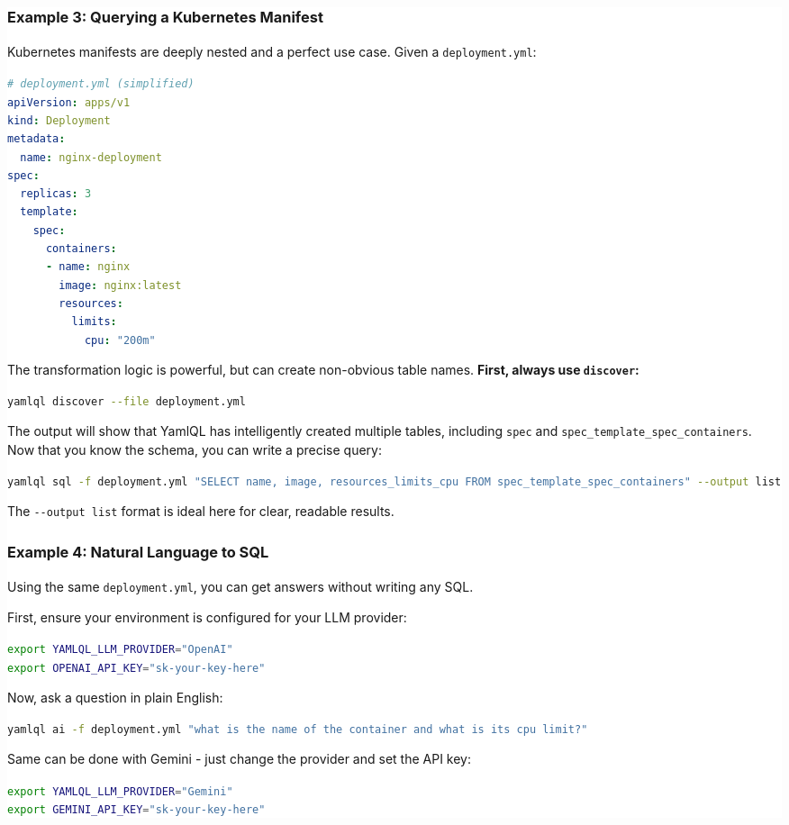 ### Example 3: Querying a Kubernetes Manifest

Kubernetes manifests are deeply nested and a perfect use case. Given a `deployment.yml`:

```yaml
# deployment.yml (simplified)
apiVersion: apps/v1
kind: Deployment
metadata:
  name: nginx-deployment
spec:
  replicas: 3
  template:
    spec:
      containers:
      - name: nginx
        image: nginx:latest
        resources:
          limits:
            cpu: "200m"
```

The transformation logic is powerful, but can create non-obvious table names. **First, always use `discover`:**

```bash
yamlql discover --file deployment.yml
```

The output will show that YamlQL has intelligently created multiple tables, including `spec` and `spec_template_spec_containers`. Now that you know the schema, you can write a precise query:

```bash
yamlql sql -f deployment.yml "SELECT name, image, resources_limits_cpu FROM spec_template_spec_containers" --output list
```
The `--output list` format is ideal here for clear, readable results.

### Example 4: Natural Language to SQL

Using the same `deployment.yml`, you can get answers without writing any SQL.

First, ensure your environment is configured for your LLM provider:
```bash
export YAMLQL_LLM_PROVIDER="OpenAI"
export OPENAI_API_KEY="sk-your-key-here"
```

Now, ask a question in plain English:
```bash
yamlql ai -f deployment.yml "what is the name of the container and what is its cpu limit?"
```

Same can be done with Gemini - just change the provider and set the API key:

```bash
export YAMLQL_LLM_PROVIDER="Gemini"
export GEMINI_API_KEY="sk-your-key-here"
```
